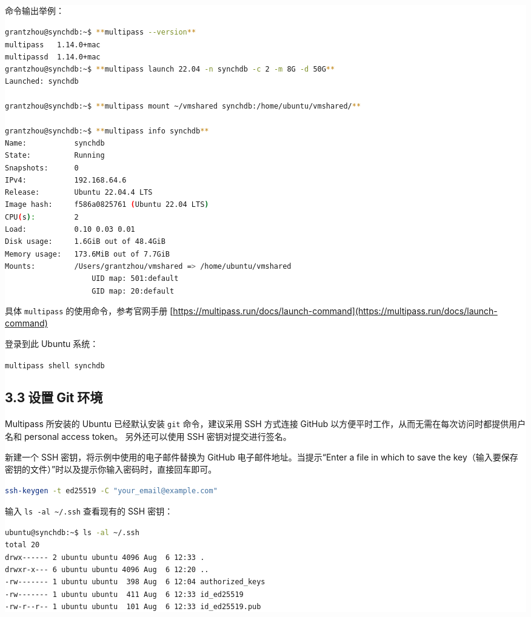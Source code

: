 命令输出举例：

```bash
grantzhou@synchdb:~$ **multipass --version**
multipass   1.14.0+mac
multipassd  1.14.0+mac
grantzhou@synchdb:~$ **multipass launch 22.04 -n synchdb -c 2 -m 8G -d 50G**
Launched: synchdb

grantzhou@synchdb:~$ **multipass mount ~/vmshared synchdb:/home/ubuntu/vmshared/**

grantzhou@synchdb:~$ **multipass info synchdb**
Name:           synchdb
State:          Running
Snapshots:      0
IPv4:           192.168.64.6
Release:        Ubuntu 22.04.4 LTS
Image hash:     f586a0825761 (Ubuntu 22.04 LTS)
CPU(s):         2
Load:           0.10 0.03 0.01
Disk usage:     1.6GiB out of 48.4GiB
Memory usage:   173.6MiB out of 7.7GiB
Mounts:         /Users/grantzhou/vmshared => /home/ubuntu/vmshared
                    UID map: 501:default
                    GID map: 20:default
```

具体 `multipass` 的使用命令，参考官网手册 [https://multipass.run/docs/launch-command](https://multipass.run/docs/launch-command)

登录到此 Ubuntu 系统：

```bash
multipass shell synchdb
```

## 3.3 设置 Git 环境

Multipass 所安装的 Ubuntu 已经默认安装 `git` 命令，建议采用 SSH 方式连接 GitHub 以方便平时工作，从而无需在每次访问时都提供用户名和 personal access token。 另外还可以使用 SSH 密钥对提交进行签名。

新建一个 SSH 密钥，将示例中使用的电子邮件替换为 GitHub 电子邮件地址。当提示“Enter a file in which to save the key（输入要保存密钥的文件）”时以及提示你输入密码时，直接回车即可。

```bash
ssh-keygen -t ed25519 -C "your_email@example.com"
```

输入 `ls -al ~/.ssh` 查看现有的 SSH 密钥：

```bash
ubuntu@synchdb:~$ ls -al ~/.ssh
total 20
drwx------ 2 ubuntu ubuntu 4096 Aug  6 12:33 .
drwxr-x--- 6 ubuntu ubuntu 4096 Aug  6 12:20 ..
-rw------- 1 ubuntu ubuntu  398 Aug  6 12:04 authorized_keys
-rw------- 1 ubuntu ubuntu  411 Aug  6 12:33 id_ed25519
-rw-r--r-- 1 ubuntu ubuntu  101 Aug  6 12:33 id_ed25519.pub
```
